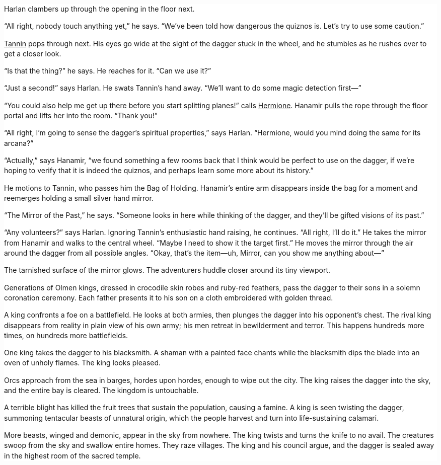 Harlan clambers up through the opening in the floor next. 

“All right, nobody touch anything yet,” he says. “We’ve been told how dangerous the quiznos is. Let’s try to use some caution.”

[Tannin](/characters/tannin/) pops through next. His eyes go wide at the sight of the dagger stuck in the wheel, and he stumbles as he rushes over to get a closer look.

“Is that the thing?” he says. He reaches for it. “Can we use it?”

“Just a second!” says Harlan. He swats Tannin’s hand away. “We’ll want to do some magic detection first—”

“You could also help me get up there before you start splitting planes!” calls [Hermione](/characters/hermione/). Hanamir pulls the rope through the floor portal and lifts her into the room. “Thank you!”

“All right, I’m going to sense the dagger’s spiritual properties,” says Harlan. “Hermione, would you mind doing the same for its arcana?”

“Actually,” says Hanamir, “we found something a few rooms back that I think would be perfect to use on the dagger, if we’re hoping to verify that it is indeed the quiznos, and perhaps learn some more about its history.”

He motions to Tannin, who passes him the Bag of Holding. Hanamir’s entire arm disappears inside the bag for a moment and reemerges holding a small silver hand mirror.

“The Mirror of the Past,” he says. “Someone looks in here while thinking of the dagger, and they’ll be gifted visions of its past.”

“Any volunteers?” says Harlan. Ignoring Tannin’s enthusiastic hand raising, he continues. “All right, I’ll do it.” He takes the mirror from Hanamir and walks to the central wheel. “Maybe I need to show it the target first.” He moves the mirror through the air around the dagger from all possible angles. “Okay, that’s the item—uh, Mirror, can you show me anything about—”

The tarnished surface of the mirror glows. The adventurers huddle closer around its tiny viewport.

Generations of Olmen kings, dressed in crocodile skin robes and ruby-red feathers, pass the dagger to their sons in a solemn coronation ceremony. Each father presents it to his son on a cloth embroidered with golden thread.

A king confronts a foe on a battlefield. He looks at both armies, then plunges the dagger into his opponent’s chest. The rival king disappears from reality in plain view of his own army; his men retreat in bewilderment and terror. This happens hundreds more times, on hundreds more battlefields.

One king takes the dagger to his blacksmith. A shaman with a painted face chants while the blacksmith dips the blade into an oven of unholy flames. The king looks pleased.

Orcs approach from the sea in barges, hordes upon hordes, enough to wipe out the city. The king raises the dagger into the sky, and the entire bay is cleared. The kingdom is untouchable. 

A terrible blight has killed the fruit trees that sustain the population, causing a famine. A king is seen twisting the dagger, summoning tentacular beasts of unnatural origin, which the people harvest and turn into life-sustaining calamari.

More beasts, winged and demonic, appear in the sky from nowhere. The king twists and turns the knife to no avail. The creatures swoop from the sky and swallow entire homes. They raze villages. The king and his council argue, and the dagger is sealed away in the highest room of the sacred temple.
